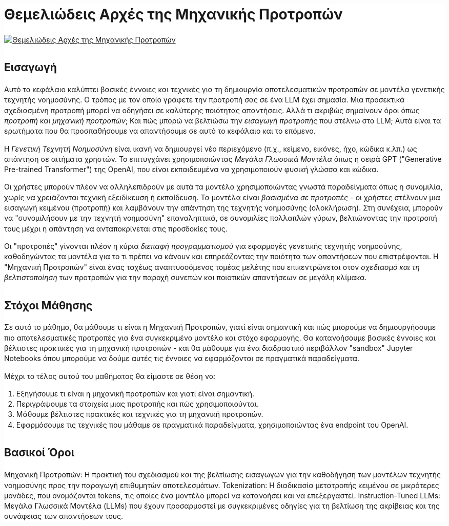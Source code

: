 
# Θεμελιώδεις Αρχές της Μηχανικής Προτροπών

[![Θεμελιώδεις Αρχές της Μηχανικής Προτροπών](../../../translated_images/04-lesson-banner.a2c90deba7fedacda69f35b41636a8951ec91c2e33f5420b1254534ac85bc18e.el.png)](https://youtu.be/GElCu2kUlRs?si=qrXsBvXnCW12epb8)

## Εισαγωγή
Αυτό το κεφάλαιο καλύπτει βασικές έννοιες και τεχνικές για τη δημιουργία αποτελεσματικών προτροπών σε μοντέλα γενετικής τεχνητής νοημοσύνης. Ο τρόπος με τον οποίο γράφετε την προτροπή σας σε ένα LLM έχει σημασία. Μια προσεκτικά σχεδιασμένη προτροπή μπορεί να οδηγήσει σε καλύτερης ποιότητας απαντήσεις. Αλλά τι ακριβώς σημαίνουν όροι όπως _προτροπή_ και _μηχανική προτροπών_; Και πώς μπορώ να βελτιώσω την _εισαγωγή προτροπής_ που στέλνω στο LLM; Αυτά είναι τα ερωτήματα που θα προσπαθήσουμε να απαντήσουμε σε αυτό το κεφάλαιο και το επόμενο.

Η _Γενετική Τεχνητή Νοημοσύνη_ είναι ικανή να δημιουργεί νέο περιεχόμενο (π.χ., κείμενο, εικόνες, ήχο, κώδικα κ.λπ.) ως απάντηση σε αιτήματα χρηστών. Το επιτυγχάνει χρησιμοποιώντας _Μεγάλα Γλωσσικά Μοντέλα_ όπως η σειρά GPT ("Generative Pre-trained Transformer") της OpenAI, που είναι εκπαιδευμένα να χρησιμοποιούν φυσική γλώσσα και κώδικα.

Οι χρήστες μπορούν πλέον να αλληλεπιδρούν με αυτά τα μοντέλα χρησιμοποιώντας γνωστά παραδείγματα όπως η συνομιλία, χωρίς να χρειάζονται τεχνική εξειδίκευση ή εκπαίδευση. Τα μοντέλα είναι _βασισμένα σε προτροπές_ - οι χρήστες στέλνουν μια εισαγωγή κειμένου (προτροπή) και λαμβάνουν την απάντηση της τεχνητής νοημοσύνης (ολοκλήρωση). Στη συνέχεια, μπορούν να "συνομιλήσουν με την τεχνητή νοημοσύνη" επαναληπτικά, σε συνομιλίες πολλαπλών γύρων, βελτιώνοντας την προτροπή τους μέχρι η απάντηση να ανταποκρίνεται στις προσδοκίες τους.

Οι "προτροπές" γίνονται πλέον η κύρια _διεπαφή προγραμματισμού_ για εφαρμογές γενετικής τεχνητής νοημοσύνης, καθοδηγώντας τα μοντέλα για το τι πρέπει να κάνουν και επηρεάζοντας την ποιότητα των απαντήσεων που επιστρέφονται. Η "Μηχανική Προτροπών" είναι ένας ταχέως αναπτυσσόμενος τομέας μελέτης που επικεντρώνεται στον _σχεδιασμό και τη βελτιστοποίηση_ των προτροπών για την παροχή συνεπών και ποιοτικών απαντήσεων σε μεγάλη κλίμακα.

## Στόχοι Μάθησης

Σε αυτό το μάθημα, θα μάθουμε τι είναι η Μηχανική Προτροπών, γιατί είναι σημαντική και πώς μπορούμε να δημιουργήσουμε πιο αποτελεσματικές προτροπές για ένα συγκεκριμένο μοντέλο και στόχο εφαρμογής. Θα κατανοήσουμε βασικές έννοιες και βέλτιστες πρακτικές για τη μηχανική προτροπών - και θα μάθουμε για ένα διαδραστικό περιβάλλον "sandbox" Jupyter Notebooks όπου μπορούμε να δούμε αυτές τις έννοιες να εφαρμόζονται σε πραγματικά παραδείγματα.

Μέχρι το τέλος αυτού του μαθήματος θα είμαστε σε θέση να:

1. Εξηγήσουμε τι είναι η μηχανική προτροπών και γιατί είναι σημαντική.
2. Περιγράψουμε τα στοιχεία μιας προτροπής και πώς χρησιμοποιούνται.
3. Μάθουμε βέλτιστες πρακτικές και τεχνικές για τη μηχανική προτροπών.
4. Εφαρμόσουμε τις τεχνικές που μάθαμε σε πραγματικά παραδείγματα, χρησιμοποιώντας ένα endpoint του OpenAI.

## Βασικοί Όροι

Μηχανική Προτροπών: Η πρακτική του σχεδιασμού και της βελτίωσης εισαγωγών για την καθοδήγηση των μοντέλων τεχνητής νοημοσύνης προς την παραγωγή επιθυμητών αποτελεσμάτων.
Tokenization: Η διαδικασία μετατροπής κειμένου σε μικρότερες μονάδες, που ονομάζονται tokens, τις οποίες ένα μοντέλο μπορεί να κατανοήσει και να επεξεργαστεί.
Instruction-Tuned LLMs: Μεγάλα Γλωσσικά Μοντέλα (LLMs) που έχουν προσαρμοστεί με συγκεκριμένες οδηγίες για τη βελτίωση της ακρίβειας και της συνάφειας των απαντήσεων τους.
